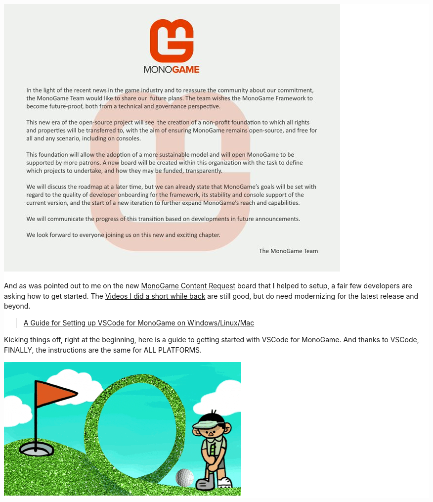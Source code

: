 ![MonoGame Status update](/assets/img/posts/20230923/F6iHFomXsAA0tGn.jpg)

And as was pointed out to me on the new [MonoGame Content Request](https://github.com/users/SimonDarksideJ/projects/1) board that I helped to setup, a fair few developers are asking how to get started.  The [Videos I did a short while back](https://www.youtube.com/c/TheDarksideofMonoGame) are still good, but do need modernizing for the latest release and beyond.

> [A Guide for Setting up VSCode for MonoGame on Windows/Linux/Mac](https://github.com/SimonDarksideJ/MonoGame-Tutorials/issues/22)

Kicking things off, right at the beginning, here is a guide to getting started with VSCode for MonoGame. And thanks to VSCode, FINALLY, the instructions are the same for ALL PLATFORMS.

![Three platforms in one post, hole in one!](/assets/img/posts/20230923/02-holeinone.gif)

